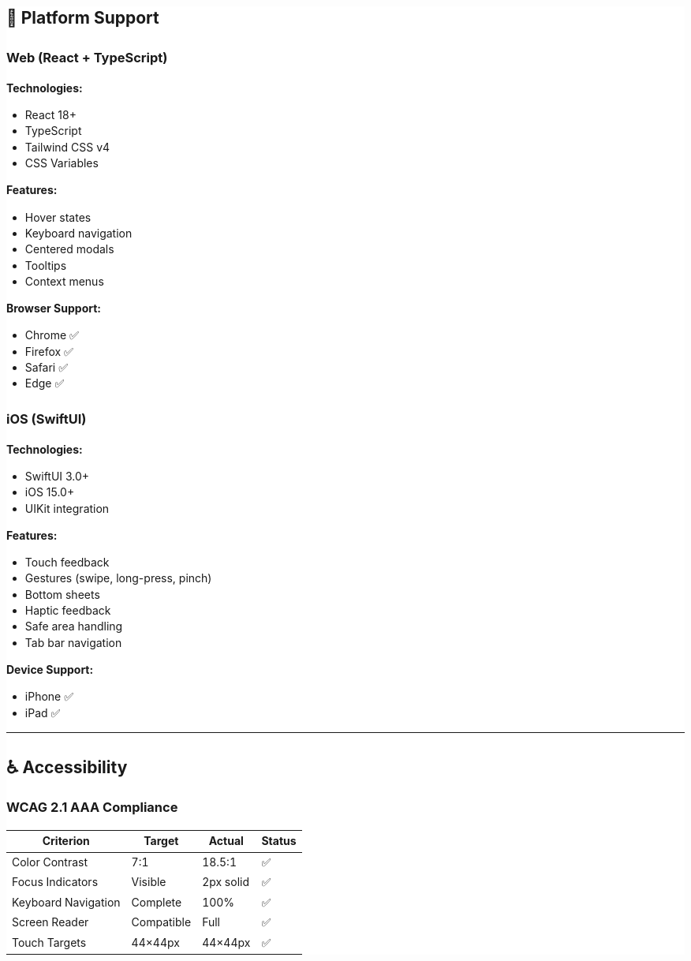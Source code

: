 
## 📱 Platform Support

### Web (React + TypeScript)

**Technologies:**
- React 18+
- TypeScript
- Tailwind CSS v4
- CSS Variables

**Features:**
- Hover states
- Keyboard navigation
- Centered modals
- Tooltips
- Context menus

**Browser Support:**
- Chrome ✅
- Firefox ✅
- Safari ✅
- Edge ✅

### iOS (SwiftUI)

**Technologies:**
- SwiftUI 3.0+
- iOS 15.0+
- UIKit integration

**Features:**
- Touch feedback
- Gestures (swipe, long-press, pinch)
- Bottom sheets
- Haptic feedback
- Safe area handling
- Tab bar navigation

**Device Support:**
- iPhone ✅
- iPad ✅

---

## ♿ Accessibility

### WCAG 2.1 AAA Compliance

| Criterion | Target | Actual | Status |
|-----------|--------|--------|--------|
| Color Contrast | 7:1 | 18.5:1 | ✅ |
| Focus Indicators | Visible | 2px solid | ✅ |
| Keyboard Navigation | Complete | 100% | ✅ |
| Screen Reader | Compatible | Full | ✅ |
| Touch Targets | 44×44px | 44×44px | ✅ |
